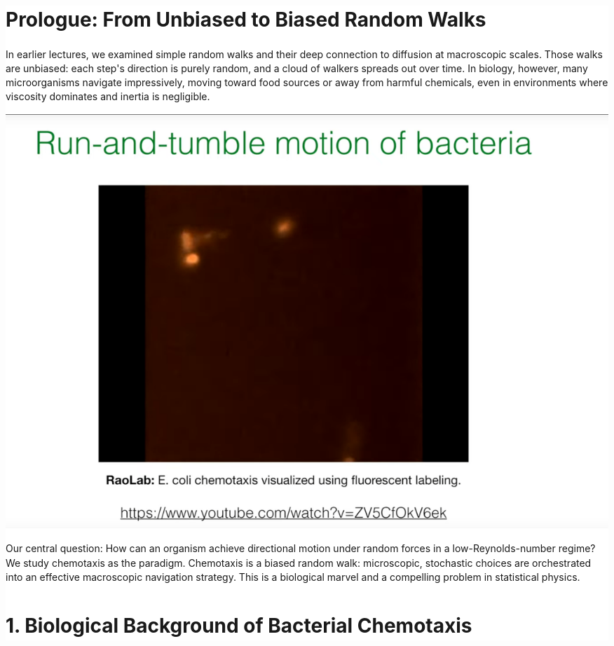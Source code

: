 ﻿# Prologue: From Unbiased to Biased Random Walks

In earlier lectures, we examined simple random walks and their deep connection to diffusion at macroscopic scales. Those walks are unbiased: each step's direction is purely random, and a cloud of walkers spreads out over time. In biology, however, many microorganisms navigate impressively, moving toward food sources or away from harmful chemicals, even in environments where viscosity dominates and inertia is negligible.

![Slides](../assets/images/remote/ac165370-1bfb-41cb-9faf-a70be726ff5e-a881643b91.png)

Our central question: How can an organism achieve directional motion under random forces in a low-Reynolds-number regime? We study chemotaxis as the paradigm. Chemotaxis is a biased random walk: microscopic, stochastic choices are orchestrated into an effective macroscopic navigation strategy. This is a biological marvel and a compelling problem in statistical physics.

# 1. Biological Background of Bacterial Chemotaxis
